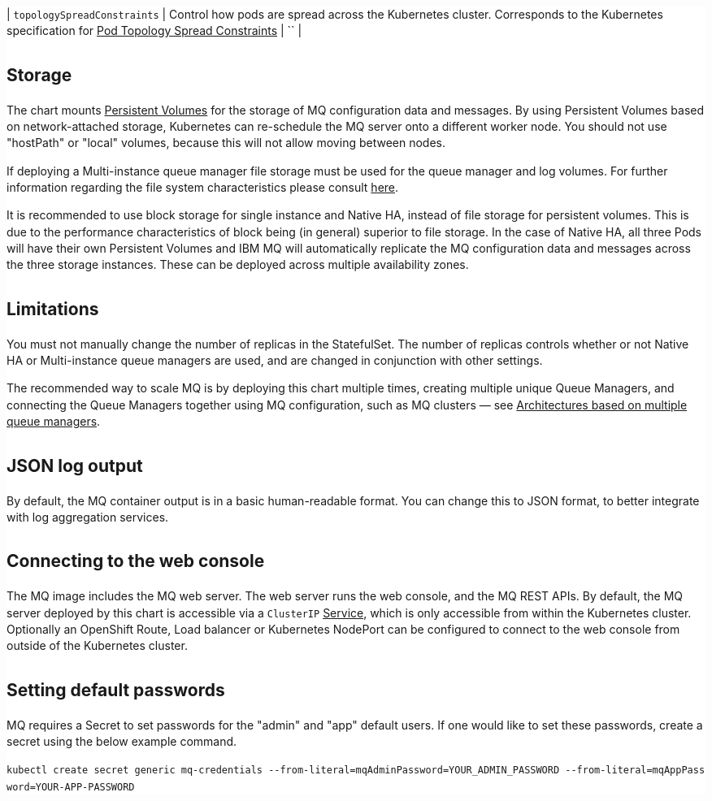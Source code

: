 | `topologySpreadConstraints` | Control how pods are spread across the Kubernetes cluster. Corresponds to the Kubernetes specification for [Pod Topology Spread Constraints](https://kubernetes.io/docs/concepts/scheduling-eviction/topology-spread-constraints/)                 | ``                                     |

## Storage

The chart mounts [Persistent Volumes](http://kubernetes.io/docs/user-guide/persistent-volumes/) for the storage of MQ configuration data and messages.  By using Persistent Volumes based on network-attached storage, Kubernetes can re-schedule the MQ server onto a different worker node.  You should not use "hostPath" or "local" volumes, because this will not allow moving between nodes.

If deploying a Multi-instance queue manager file storage must be used for the queue manager and log volumes. For further information regarding the file system characteristics please consult [here](https://www.ibm.com/support/pages/testing-statement-ibm-mq-multi-instance-queue-manager-file-systems).

It is recommended to use block storage for single instance and Native HA, instead of file storage for persistent volumes. This is due to the performance characteristics of block being (in general) superior to file storage. In the case of Native HA, all three Pods will have their own Persistent Volumes and IBM MQ will automatically replicate the MQ configuration data and messages across the three storage instances. These can be deployed across multiple availability zones.

## Limitations

You must not manually change the number of replicas in the StatefulSet.  The number of replicas controls whether or not Native HA or Multi-instance queue managers are used, and are changed in conjunction with other settings.

The recommended way to scale MQ is by deploying this chart multiple times, creating multiple unique Queue Managers, and connecting the Queue Managers together using MQ configuration, such as MQ clusters — see [Architectures based on multiple queue managers](https://www.ibm.com/docs/en/ibm-mq/9.2?topic=planning-architectures-based-multiple-queue-managers).

## JSON log output

By default, the MQ container output is in a basic human-readable format.  You can change this to JSON format, to better integrate with log aggregation services.

## Connecting to the web console

The MQ image includes the MQ web server.  The web server runs the web console, and the MQ REST APIs.  By default, the MQ server deployed by this chart is accessible via a `ClusterIP` [Service](https://kubernetes.io/docs/concepts/services-networking/service/), which is only accessible from within the Kubernetes cluster.  Optionally an OpenShift Route, Load balancer or Kubernetes NodePort can be configured to connect to the web console from outside of the Kubernetes cluster.

## Setting default passwords

MQ requires a Secret to set passwords for the "admin" and "app" default users. If one would like to set these passwords, create a secret using the below example command.
```
kubectl create secret generic mq-credentials --from-literal=mqAdminPassword=YOUR_ADMIN_PASSWORD --from-literal=mqAppPassword=YOUR-APP-PASSWORD
```
